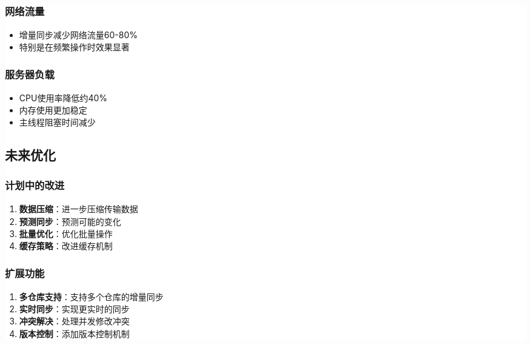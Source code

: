 ### 网络流量
- 增量同步减少网络流量60-80%
- 特别是在频繁操作时效果显著

### 服务器负载
- CPU使用率降低约40%
- 内存使用更加稳定
- 主线程阻塞时间减少

## 未来优化

### 计划中的改进
1. **数据压缩**：进一步压缩传输数据
2. **预测同步**：预测可能的变化
3. **批量优化**：优化批量操作
4. **缓存策略**：改进缓存机制

### 扩展功能
1. **多仓库支持**：支持多个仓库的增量同步
2. **实时同步**：实现更实时的同步
3. **冲突解决**：处理并发修改冲突
4. **版本控制**：添加版本控制机制

